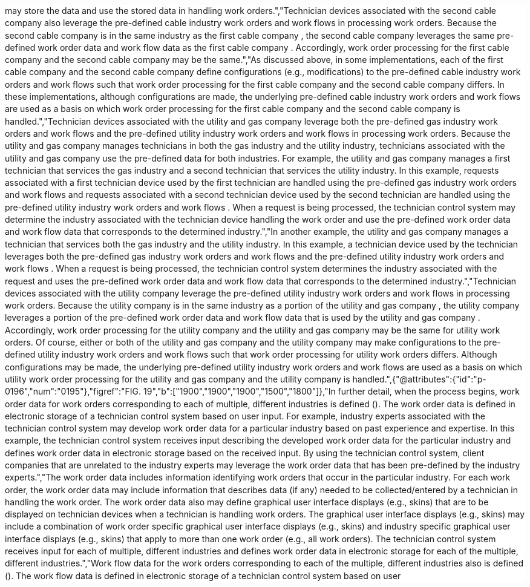 may store the data and use the stored data in handling work orders.","Technician devices associated with the second cable company  also leverage the pre-defined cable industry work orders and work flows  in processing work orders. Because the second cable company  is in the same industry as the first cable company , the second cable company  leverages the same pre-defined work order data and work flow data as the first cable company . Accordingly, work order processing for the first cable company  and the second cable company  may be the same.","As discussed above, in some implementations, each of the first cable company  and the second cable company  define configurations (e.g., modifications) to the pre-defined cable industry work orders and work flows  such that work order processing for the first cable company  and the second cable company  differs. In these implementations, although configurations are made, the underlying pre-defined cable industry work orders and work flows  are used as a basis on which work order processing for the first cable company  and the second cable company  is handled.","Technician devices associated with the utility and gas company  leverage both the pre-defined gas industry work orders and work flows  and the pre-defined utility industry work orders and work flows  in processing work orders. Because the utility and gas company  manages technicians in both the gas industry and the utility industry, technicians associated with the utility and gas company  use the pre-defined data for both industries. For example, the utility and gas company  manages a first technician that services the gas industry and a second technician that services the utility industry. In this example, requests associated with a first technician device used by the first technician are handled using the pre-defined gas industry work orders and work flows  and requests associated with a second technician device used by the second technician are handled using the pre-defined utility industry work orders and work flows . When a request is being processed, the technician control system  may determine the industry associated with the technician device handling the work order and use the pre-defined work order data and work flow data that corresponds to the determined industry.","In another example, the utility and gas company  manages a technician that services both the gas industry and the utility industry. In this example, a technician device used by the technician leverages both the pre-defined gas industry work orders and work flows  and the pre-defined utility industry work orders and work flows . When a request is being processed, the technician control system  determines the industry associated with the request and uses the pre-defined work order data and work flow data that corresponds to the determined industry.","Technician devices associated with the utility company  leverage the pre-defined utility industry work orders and work flows  in processing work orders. Because the utility company  is in the same industry as a portion of the utility and gas company , the utility company  leverages a portion of the pre-defined work order data and work flow data that is used by the utility and gas company . Accordingly, work order processing for the utility company  and the utility and gas company  may be the same for utility work orders. Of course, either or both of the utility and gas company  and the utility company  may make configurations to the pre-defined utility industry work orders and work flows  such that work order processing for utility work orders differs. Although configurations may be made, the underlying pre-defined utility industry work orders and work flows  are used as a basis on which utility work order processing for the utility and gas company  and the utility company  is handled.",{"@attributes":{"id":"p-0196","num":"0195"},"figref":"FIG. 19","b":["1900","1900","1900","1500","1800"]},"In further detail, when the process  begins, work order data for work orders corresponding to each of multiple, different industries is defined (). The work order data is defined in electronic storage of a technician control system based on user input. For example, industry experts associated with the technician control system may develop work order data for a particular industry based on past experience and expertise. In this example, the technician control system receives input describing the developed work order data for the particular industry and defines work order data in electronic storage based on the received input. By using the technician control system, client companies that are unrelated to the industry experts may leverage the work order data that has been pre-defined by the industry experts.","The work order data includes information identifying work orders that occur in the particular industry. For each work order, the work order data may include information that describes data (if any) needed to be collected\/entered by a technician in handling the work order. The work order data also may define graphical user interface displays (e.g., skins) that are to be displayed on technician devices when a technician is handling work orders. The graphical user interface displays (e.g., skins) may include a combination of work order specific graphical user interface displays (e.g., skins) and industry specific graphical user interface displays (e.g., skins) that apply to more than one work order (e.g., all work orders). The technician control system receives input for each of multiple, different industries and defines work order data in electronic storage for each of the multiple, different industries.","Work flow data for the work orders corresponding to each of the multiple, different industries also is defined (). The work flow data is defined in electronic storage of a technician control system based on user